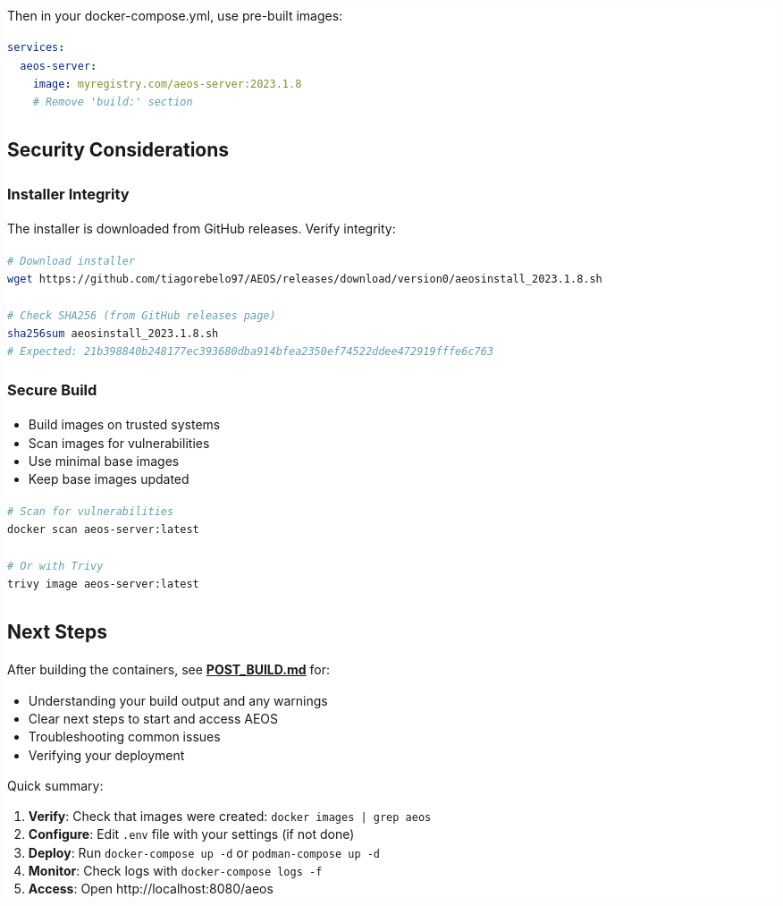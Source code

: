 Then in your docker-compose.yml, use pre-built images:

```yaml
services:
  aeos-server:
    image: myregistry.com/aeos-server:2023.1.8
    # Remove 'build:' section
```

## Security Considerations

### Installer Integrity

The installer is downloaded from GitHub releases. Verify integrity:

```bash
# Download installer
wget https://github.com/tiagorebelo97/AEOS/releases/download/version0/aeosinstall_2023.1.8.sh

# Check SHA256 (from GitHub releases page)
sha256sum aeosinstall_2023.1.8.sh
# Expected: 21b398840b248177ec393680dba914bfea2350ef74522ddee472919fffe6c763
```

### Secure Build

- Build images on trusted systems
- Scan images for vulnerabilities
- Use minimal base images
- Keep base images updated

```bash
# Scan for vulnerabilities
docker scan aeos-server:latest

# Or with Trivy
trivy image aeos-server:latest
```

## Next Steps

After building the containers, see **[POST_BUILD.md](POST_BUILD.md)** for:
- Understanding your build output and any warnings
- Clear next steps to start and access AEOS
- Troubleshooting common issues
- Verifying your deployment

Quick summary:

1. **Verify**: Check that images were created: `docker images | grep aeos`
2. **Configure**: Edit `.env` file with your settings (if not done)
3. **Deploy**: Run `docker-compose up -d` or `podman-compose up -d`
4. **Monitor**: Check logs with `docker-compose logs -f`
5. **Access**: Open http://localhost:8080/aeos
